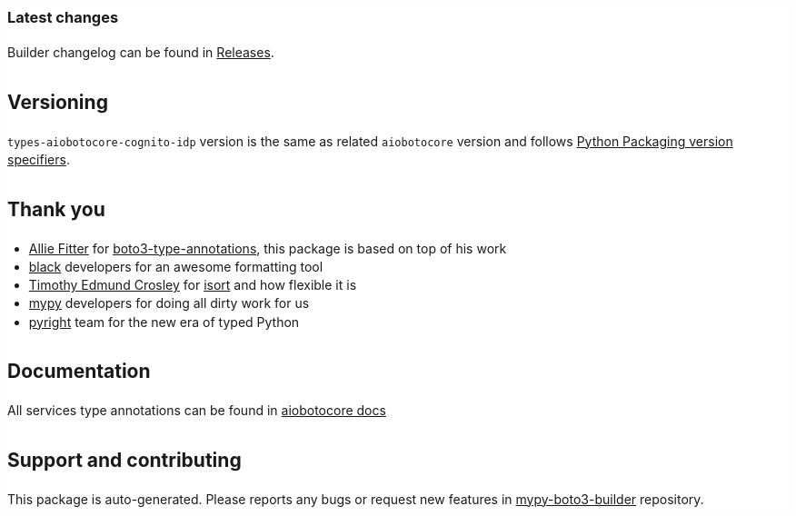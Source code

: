 <a id="latest-changes"></a>

### Latest changes

Builder changelog can be found in
[Releases](https://github.com/youtype/mypy_boto3_builder/releases).

<a id="versioning"></a>

## Versioning

`types-aiobotocore-cognito-idp` version is the same as related `aiobotocore`
version and follows
[Python Packaging version specifiers](https://packaging.python.org/en/latest/specifications/version-specifiers/).

<a id="thank-you"></a>

## Thank you

- [Allie Fitter](https://github.com/alliefitter) for
  [boto3-type-annotations](https://pypi.org/project/boto3-type-annotations/),
  this package is based on top of his work
- [black](https://github.com/psf/black) developers for an awesome formatting
  tool
- [Timothy Edmund Crosley](https://github.com/timothycrosley) for
  [isort](https://github.com/PyCQA/isort) and how flexible it is
- [mypy](https://github.com/python/mypy) developers for doing all dirty work
  for us
- [pyright](https://github.com/microsoft/pyright) team for the new era of typed
  Python

<a id="documentation"></a>

## Documentation

All services type annotations can be found in
[aiobotocore docs](https://youtype.github.io/types_aiobotocore_docs/types_aiobotocore_cognito_idp/)

<a id="support-and-contributing"></a>

## Support and contributing

This package is auto-generated. Please reports any bugs or request new features
in [mypy-boto3-builder](https://github.com/youtype/mypy_boto3_builder/issues/)
repository.
